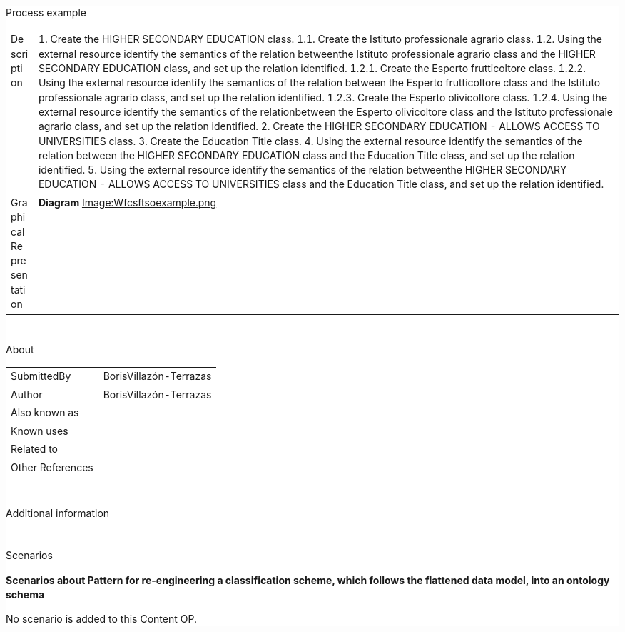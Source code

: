 ## 

 Process example




|  |  |
| --- | --- |
|  Description  |  1. Create the HIGHER SECONDARY EDUCATION class.  1.1. Create the Istituto professionale agrario class.  1.2. Using the external resource identify the semantics of the relation betweenthe Istituto professionale agrario class and the HIGHER SECONDARY EDUCATION class, and set up the relation identified.  1.2.1. Create the Esperto frutticoltore class.  1.2.2. Using the external resource identify the semantics of the relation between the Esperto frutticoltore class and the Istituto professionale agrario class, and set up the relation identified.  1.2.3. Create the Esperto olivicoltore class.  1.2.4. Using the external resource identify the semantics of the relationbetween the Esperto olivicoltore class and the Istituto professionale agrario class, and set up the relation identified.  2. Create the HIGHER SECONDARY EDUCATION - ALLOWS ACCESS TO UNIVERSITIES class.  3. Create the Education Title class.  4. Using the external resource identify the semantics of the relation between the HIGHER SECONDARY EDUCATION class and the Education Title class, and set up the relation identified.  5. Using the external resource identify the semantics of the relation betweenthe HIGHER SECONDARY EDUCATION - ALLOWS ACCESS TO UNIVERSITIES class and the Education Title class, and set up the relation identified.  |
|  Graphical Representation  | __Diagram__ [Image:Wfcsftsoexample.png](../Image/Wfcsftsoexample.png.md "Image:Wfcsftsoexample.png") |



  





# 

 About




|  |  |
| --- | --- |
|  SubmittedBy  | [BorisVillazón-Terrazas](../User/BorisVillazón-Terrazas.md "User:BorisVillazón-Terrazas")  |
|  Author  |  BorisVillazón-Terrazas  |
|  Also known as  |  |
|  Known uses  |  |
|  Related to  |  |
|  Other References  |  |



# 

 Additional information



# 

 Scenarios




__Scenarios about Pattern for re-engineering a classification scheme, which follows the flattened data model, into an ontology schema__ 


 No scenario is added to this Content OP.
 




# 
